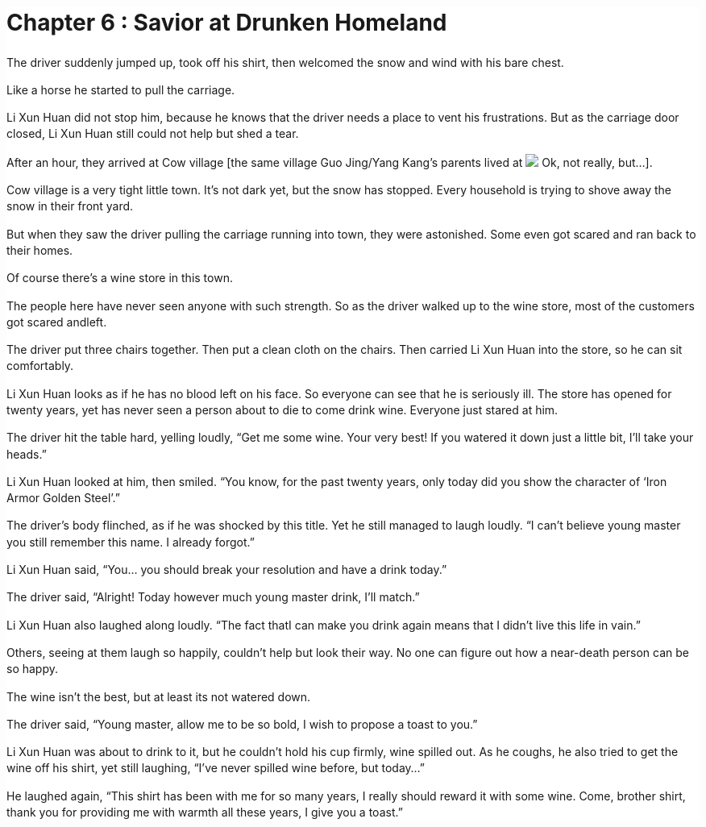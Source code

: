# Chapter 6 : Savior at Drunken Homeland

The driver suddenly jumped up, took off his shirt, then welcomed the snow and wind with his bare chest.

Like a horse he started to pull the carriage.

Li Xun Huan did not stop him, because he knows that the driver needs a place to vent his frustrations. But as the carriage door closed, Li Xun Huan still could not help but shed a tear.

After an hour, they arrived at Cow village [the same village Guo Jing/Yang Kang’s parents lived at <IMG SRC=”smilies/biggrin.gif” border=”0″> Ok, not really, but…].

Cow village is a very tight little town. It’s not dark yet, but the snow has stopped. Every household is trying to shove away the snow in their front yard.

But when they saw the driver pulling the carriage running into town, they were astonished. Some even got scared and ran back to their homes.

Of course there’s a wine store in this town.

The people here have never seen anyone with such strength. So as the driver walked up to the wine store, most of the customers got scared andleft.

The driver put three chairs together. Then put a clean cloth on the chairs. Then carried Li Xun Huan into the store, so he can sit comfortably.

Li Xun Huan looks as if he has no blood left on his face. So everyone can see that he is seriously ill. The store has opened for twenty years, yet has never seen a person about to die to come drink wine. Everyone just stared at him.

The driver hit the table hard, yelling loudly, “Get me some wine. Your very best! If you watered it down just a little bit, I’ll take your heads.”

Li Xun Huan looked at him, then smiled. “You know, for the past twenty years, only today did you show the character of ‘Iron Armor Golden Steel’.”

The driver’s body flinched, as if he was shocked by this title. Yet he still managed to laugh loudly. “I can’t believe young master you still remember this name. I already forgot.”

Li Xun Huan said, “You… you should break your resolution and have a drink today.”

The driver said, “Alright! Today however much young master drink, I’ll match.”

Li Xun Huan also laughed along loudly. “The fact thatI can make you drink again means that I didn’t live this life in vain.”

Others, seeing at them laugh so happily, couldn’t help but look their way. No one can figure out how a near-death person can be so happy.

The wine isn’t the best, but at least its not watered down.

The driver said, “Young master, allow me to be so bold, I wish to propose a toast to you.”

Li Xun Huan was about to drink to it, but he couldn’t hold his cup firmly, wine spilled out. As he coughs, he also tried to get the wine off his shirt, yet still laughing, “I’ve never spilled wine before, but today…”

He laughed again, “This shirt has been with me for so many years, I really should reward it with some wine. Come, brother shirt, thank you for providing me with warmth all these years, I give you a toast.”
